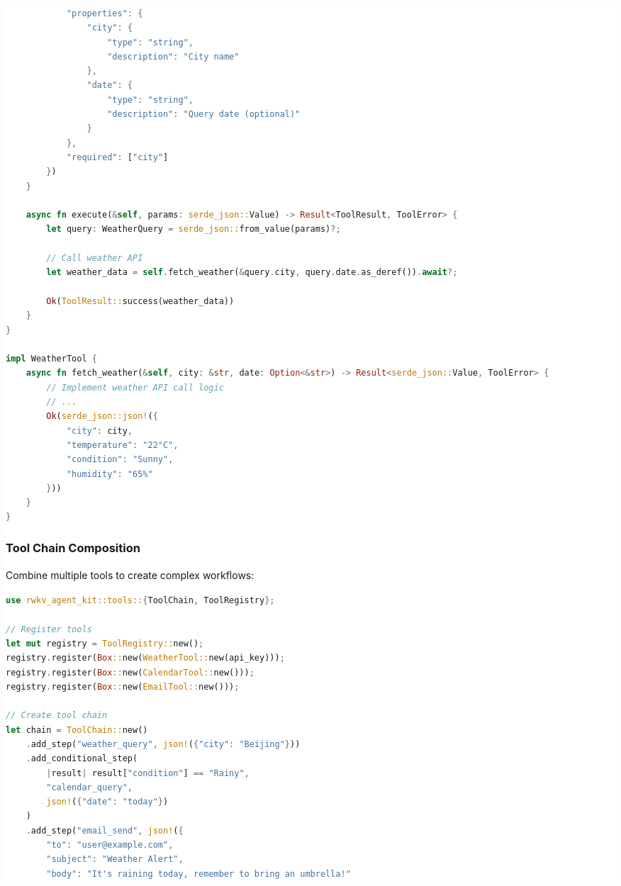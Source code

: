 ```rust
            "properties": {
                "city": {
                    "type": "string",
                    "description": "City name"
                },
                "date": {
                    "type": "string",
                    "description": "Query date (optional)"
                }
            },
            "required": ["city"]
        })
    }
    
    async fn execute(&self, params: serde_json::Value) -> Result<ToolResult, ToolError> {
        let query: WeatherQuery = serde_json::from_value(params)?;
        
        // Call weather API
        let weather_data = self.fetch_weather(&query.city, query.date.as_deref()).await?;
        
        Ok(ToolResult::success(weather_data))
    }
}

impl WeatherTool {
    async fn fetch_weather(&self, city: &str, date: Option<&str>) -> Result<serde_json::Value, ToolError> {
        // Implement weather API call logic
        // ...
        Ok(serde_json::json!({
            "city": city,
            "temperature": "22°C",
            "condition": "Sunny",
            "humidity": "65%"
        }))
    }
}
```

### Tool Chain Composition

Combine multiple tools to create complex workflows:

```rust
use rwkv_agent_kit::tools::{ToolChain, ToolRegistry};

// Register tools
let mut registry = ToolRegistry::new();
registry.register(Box::new(WeatherTool::new(api_key)));
registry.register(Box::new(CalendarTool::new()));
registry.register(Box::new(EmailTool::new()));

// Create tool chain
let chain = ToolChain::new()
    .add_step("weather_query", json!({"city": "Beijing"}))
    .add_conditional_step(
        |result| result["condition"] == "Rainy",
        "calendar_query", 
        json!({"date": "today"})
    )
    .add_step("email_send", json!({
        "to": "user@example.com",
        "subject": "Weather Alert",
        "body": "It's raining today, remember to bring an umbrella!"
```